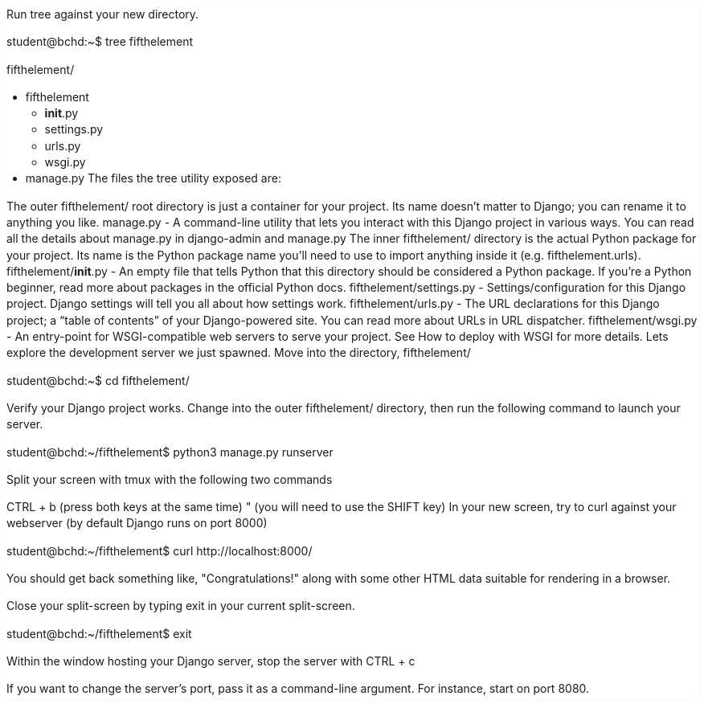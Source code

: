 Run tree against your new directory.

student@bchd:~$ tree fifthelement


fifthelement/
 - fifthelement
     - __init__.py
     - settings.py
     - urls.py
     - wsgi.py
 - manage.py
The files the tree utility exposed are:

The outer fifthelement/ root directory is just a container for your project. Its name doesn’t matter to Django; you can rename it to anything you like.
manage.py - A command-line utility that lets you interact with this Django project in various ways. You can read all the details about manage.py in django-admin and manage.py
The inner fifthelement/ directory is the actual Python package for your project. Its name is the Python package name you’ll need to use to import anything inside it (e.g. fifthelement.urls).
fifthelement/__init__.py - An empty file that tells Python that this directory should be considered a Python package. If you’re a Python beginner, read more about packages in the official Python docs.
fifthelement/settings.py - Settings/configuration for this Django project. Django settings will tell you all about how settings work.
fifthelement/urls.py - The URL declarations for this Django project; a “table of contents” of your Django-powered site. You can read more about URLs in URL dispatcher.
fifthelement/wsgi.py - An entry-point for WSGI-compatible web servers to serve your project. See How to deploy with WSGI for more details.
Lets explore the development server we just spawned. Move into the directory, fifthelement/

student@bchd:~$ cd fifthelement/

Verify your Django project works. Change into the outer fifthelement/ directory, then run the following command to launch your server.

student@bchd:~/fifthelement$ python3 manage.py runserver

Split your screen with tmux with the following two commands

CTRL + b (press both keys at the same time)
" (you will need to use the SHIFT key)
In your new screen, try to curl against your webserver (by default Django runs on port 8000)

student@bchd:~/fifthelement$ curl http://localhost:8000/

You should get back something like, "Congratulations!" along with some other HTML data suitable for rendering in a browser.

Close your split-screen by typing exit in your current split-screen.

student@bchd:~/fifthelement$ exit

Within the window hosting your Django server, stop the server with CTRL + c

If you want to change the server’s port, pass it as a command-line argument. For instance, start on port 8080.
